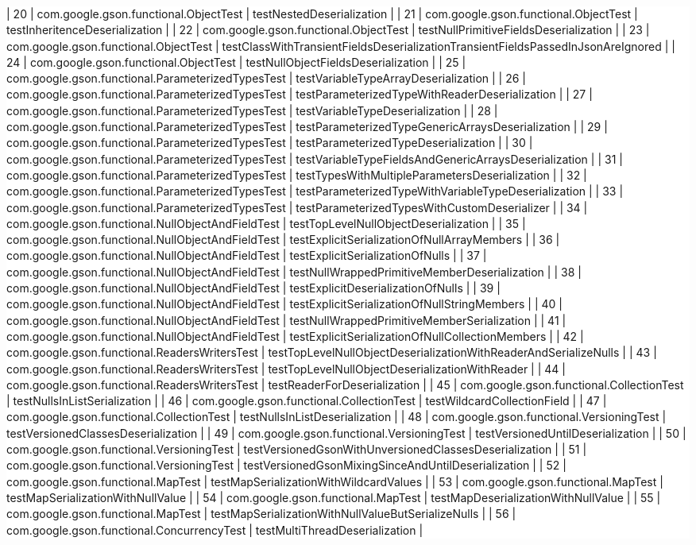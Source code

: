 | 20 | com.google.gson.functional.ObjectTest | testNestedDeserialization |
| 21 | com.google.gson.functional.ObjectTest | testInheritenceDeserialization |
| 22 | com.google.gson.functional.ObjectTest | testNullPrimitiveFieldsDeserialization |
| 23 | com.google.gson.functional.ObjectTest | testClassWithTransientFieldsDeserializationTransientFieldsPassedInJsonAreIgnored |
| 24 | com.google.gson.functional.ObjectTest | testNullObjectFieldsDeserialization |
| 25 | com.google.gson.functional.ParameterizedTypesTest | testVariableTypeArrayDeserialization |
| 26 | com.google.gson.functional.ParameterizedTypesTest | testParameterizedTypeWithReaderDeserialization |
| 27 | com.google.gson.functional.ParameterizedTypesTest | testVariableTypeDeserialization |
| 28 | com.google.gson.functional.ParameterizedTypesTest | testParameterizedTypeGenericArraysDeserialization |
| 29 | com.google.gson.functional.ParameterizedTypesTest | testParameterizedTypeDeserialization |
| 30 | com.google.gson.functional.ParameterizedTypesTest | testVariableTypeFieldsAndGenericArraysDeserialization |
| 31 | com.google.gson.functional.ParameterizedTypesTest | testTypesWithMultipleParametersDeserialization |
| 32 | com.google.gson.functional.ParameterizedTypesTest | testParameterizedTypeWithVariableTypeDeserialization |
| 33 | com.google.gson.functional.ParameterizedTypesTest | testParameterizedTypesWithCustomDeserializer |
| 34 | com.google.gson.functional.NullObjectAndFieldTest | testTopLevelNullObjectDeserialization |
| 35 | com.google.gson.functional.NullObjectAndFieldTest | testExplicitSerializationOfNullArrayMembers |
| 36 | com.google.gson.functional.NullObjectAndFieldTest | testExplicitSerializationOfNulls |
| 37 | com.google.gson.functional.NullObjectAndFieldTest | testNullWrappedPrimitiveMemberDeserialization |
| 38 | com.google.gson.functional.NullObjectAndFieldTest | testExplicitDeserializationOfNulls |
| 39 | com.google.gson.functional.NullObjectAndFieldTest | testExplicitSerializationOfNullStringMembers |
| 40 | com.google.gson.functional.NullObjectAndFieldTest | testNullWrappedPrimitiveMemberSerialization |
| 41 | com.google.gson.functional.NullObjectAndFieldTest | testExplicitSerializationOfNullCollectionMembers |
| 42 | com.google.gson.functional.ReadersWritersTest | testTopLevelNullObjectDeserializationWithReaderAndSerializeNulls |
| 43 | com.google.gson.functional.ReadersWritersTest | testTopLevelNullObjectDeserializationWithReader |
| 44 | com.google.gson.functional.ReadersWritersTest | testReaderForDeserialization |
| 45 | com.google.gson.functional.CollectionTest | testNullsInListSerialization |
| 46 | com.google.gson.functional.CollectionTest | testWildcardCollectionField |
| 47 | com.google.gson.functional.CollectionTest | testNullsInListDeserialization |
| 48 | com.google.gson.functional.VersioningTest | testVersionedClassesDeserialization |
| 49 | com.google.gson.functional.VersioningTest | testVersionedUntilDeserialization |
| 50 | com.google.gson.functional.VersioningTest | testVersionedGsonWithUnversionedClassesDeserialization |
| 51 | com.google.gson.functional.VersioningTest | testVersionedGsonMixingSinceAndUntilDeserialization |
| 52 | com.google.gson.functional.MapTest | testMapSerializationWithWildcardValues |
| 53 | com.google.gson.functional.MapTest | testMapSerializationWithNullValue |
| 54 | com.google.gson.functional.MapTest | testMapDeserializationWithNullValue |
| 55 | com.google.gson.functional.MapTest | testMapSerializationWithNullValueButSerializeNulls |
| 56 | com.google.gson.functional.ConcurrencyTest | testMultiThreadDeserialization |